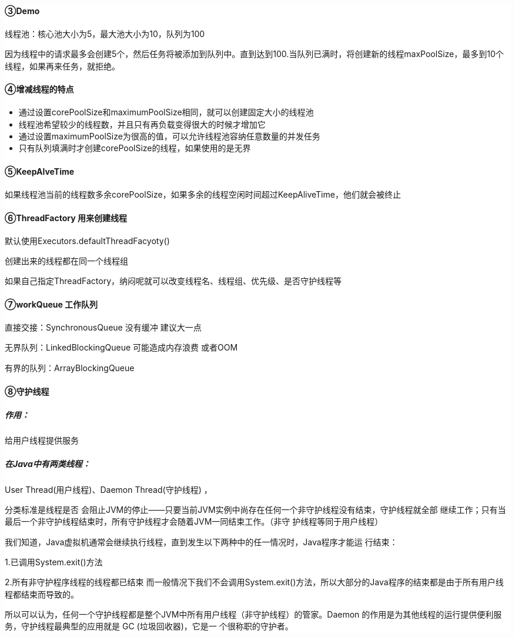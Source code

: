 #### ③Demo

线程池：核心池大小为5，最大池大小为10，队列为100

因为线程中的请求最多会创建5个，然后任务将被添加到队列中。直到达到100.当队列已满时，将创建新的线程maxPoolSize，最多到10个线程，如果再来任务，就拒绝。



#### ④增减线程的特点

- 通过设置corePoolSize和maximumPoolSize相同，就可以创建固定大小的线程池
- 线程池希望较少的线程数，并且只有再负载变得很大的时候才增加它
- 通过设置maximumPoolSize为很高的值，可以允许线程池容纳任意数量的并发任务
- 只有队列填满时才创建corePoolSize的线程，如果使用的是无界



#### ⑤KeepAlveTime

如果线程池当前的线程数多余corePoolSize，如果多余的线程空闲时间超过KeepAliveTime，他们就会被终止



#### ⑥ThreadFactory 用来创建线程

默认使用Executors.defaultThreadFacyoty()

创建出来的线程都在同一个线程组

如果自己指定ThreadFactory，纳闷呢就可以改变线程名、线程组、优先级、是否守护线程等



#### ⑦workQueue 工作队列

直接交接：SynchronousQueue  没有缓冲  建议大一点

无界队列：LinkedBlockingQueue  可能造成内存浪费 或者OOM

有界的队列：ArrayBlockingQueue 

#### ⑧守护线程 

##### 作用：

给用户线程提供服务 

##### 在Java中有两类线程：

User Thread(用户线程)、Daemon Thread(守护线程) ，

分类标准是线程是否 会阻止JVM的停止——只要当前JVM实例中尚存在任何一个非守护线程没有结束，守护线程就全部 继续工作；只有当最后一个非守护线程结束时，所有守护线程才会随着JVM一同结束工作。（非守 护线程等同于用户线程）

 我们知道，Java虚拟机通常会继续执行线程，直到发生以下两种中的任一情况时，Java程序才能运 行结束： 

1.已调用System.exit()方法 

2.所有非守护程序线程的线程都已结束 而一般情况下我们不会调用System.exit()方法，所以大部分的Java程序的结束都是由于所有用户线 程都结束而导致的。

 所以可以认为，任何一个守护线程都是整个JVM中所有用户线程（非守护线程）的管家。Daemon 的作用是为其他线程的运行提供便利服务，守护线程最典型的应用就是 GC (垃圾回收器)，它是一 个很称职的守护者。
